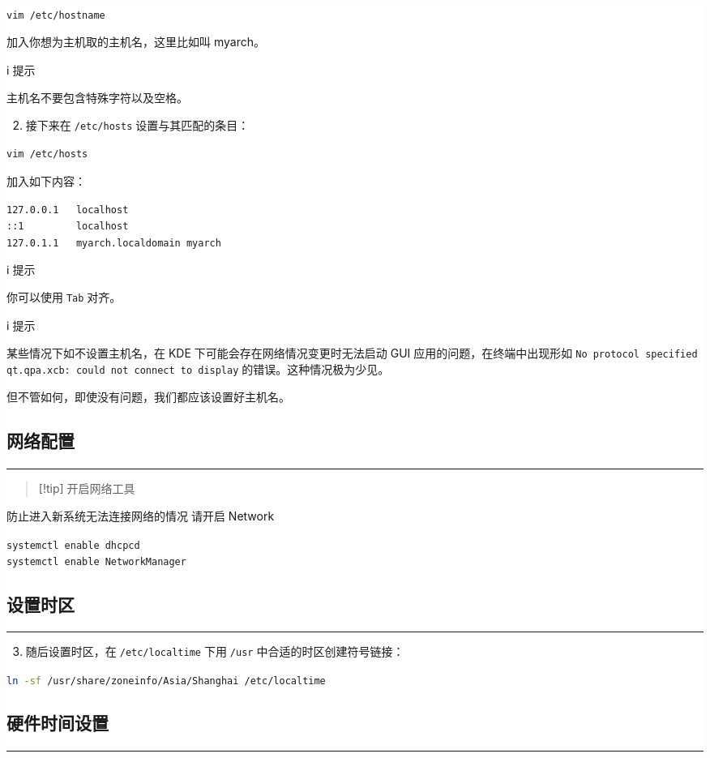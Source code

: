 ```bash
vim /etc/hostname
```


加入你想为主机取的主机名，这里比如叫 myarch。

ℹ️ 提示

主机名不要包含特殊字符以及空格。

2. 接下来在 `/etc/hosts` 设置与其匹配的条目：

```bash
vim /etc/hosts
```


加入如下内容：


```bash
127.0.0.1   localhost
::1         localhost
127.0.1.1   myarch.localdomain myarch
```


ℹ️ 提示

你可以使用 `Tab` 对齐。

ℹ️ 提示

某些情况下如不设置主机名，在 KDE 下可能会存在网络情况变更时无法启动 GUI 应用的问题，在终端中出现形如 `No protocol specified qt.qpa.xcb: could not connect to display` 的错误。这种情况极为少见。

但不管如何，即使没有问题，我们都应该设置好主机名。
## 网络配置
----------
> [!tip] 开启网络工具

防止进入新系统无法连接网络的情况
请开启 Network

```bash
systemctl enable dhcpcd
systemctl enable NetworkManager
```

## 设置时区
----------
3. 随后设置时区，在 `/etc/localtime` 下用 `/usr` 中合适的时区创建符号链接：
```bash
ln -sf /usr/share/zoneinfo/Asia/Shanghai /etc/localtime
```

## 硬件时间设置
----------

